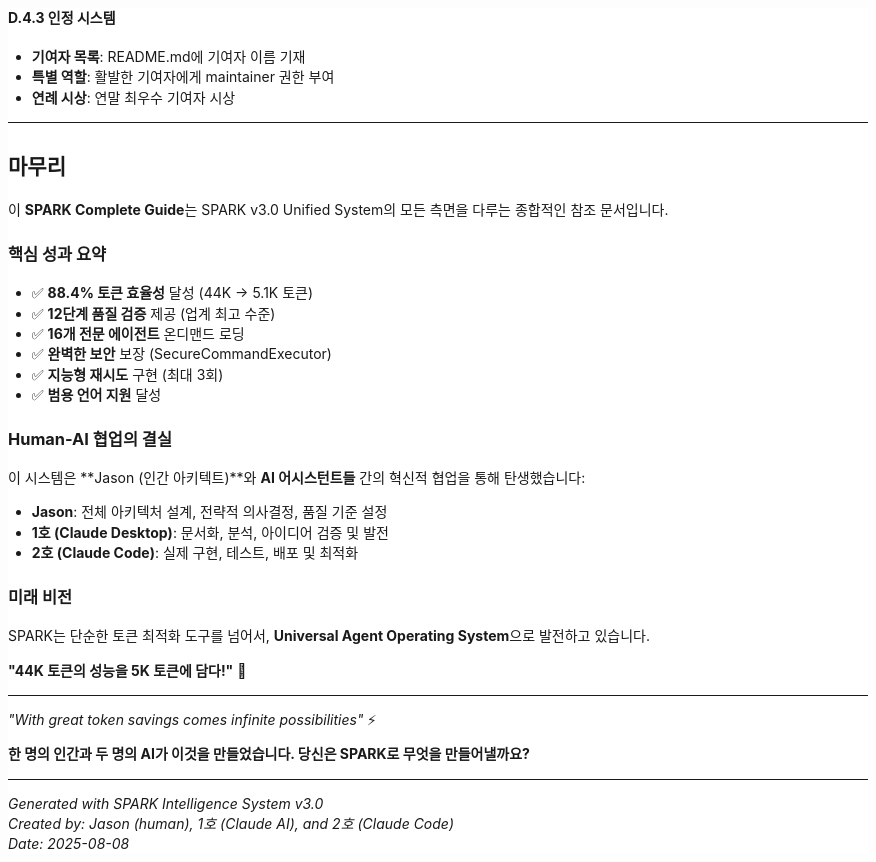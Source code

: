#### D.4.3 인정 시스템

- **기여자 목록**: README.md에 기여자 이름 기재
- **특별 역할**: 활발한 기여자에게 maintainer 권한 부여
- **연례 시상**: 연말 최우수 기여자 시상

---

## 마무리

이 **SPARK Complete Guide**는 SPARK v3.0 Unified System의 모든 측면을 다루는 종합적인 참조 문서입니다. 

### 핵심 성과 요약

- ✅ **88.4% 토큰 효율성** 달성 (44K → 5.1K 토큰)
- ✅ **12단계 품질 검증** 제공 (업계 최고 수준)
- ✅ **16개 전문 에이전트** 온디맨드 로딩
- ✅ **완벽한 보안** 보장 (SecureCommandExecutor)
- ✅ **지능형 재시도** 구현 (최대 3회)
- ✅ **범용 언어 지원** 달성

### Human-AI 협업의 결실

이 시스템은 **Jason (인간 아키텍트)**와 **AI 어시스턴트들** 간의 혁신적 협업을 통해 탄생했습니다:

- **Jason**: 전체 아키텍처 설계, 전략적 의사결정, 품질 기준 설정
- **1호 (Claude Desktop)**: 문서화, 분석, 아이디어 검증 및 발전
- **2호 (Claude Code)**: 실제 구현, 테스트, 배포 및 최적화

### 미래 비전

SPARK는 단순한 토큰 최적화 도구를 넘어서, **Universal Agent Operating System**으로 발전하고 있습니다. 

**"44K 토큰의 성능을 5K 토큰에 담다!"** 🚀

---

*"With great token savings comes infinite possibilities"* ⚡

**한 명의 인간과 두 명의 AI가 이것을 만들었습니다. 당신은 SPARK로 무엇을 만들어낼까요?**

---

*Generated with SPARK Intelligence System v3.0*  
*Created by: Jason (human), 1호 (Claude AI), and 2호 (Claude Code)*  
*Date: 2025-08-08*